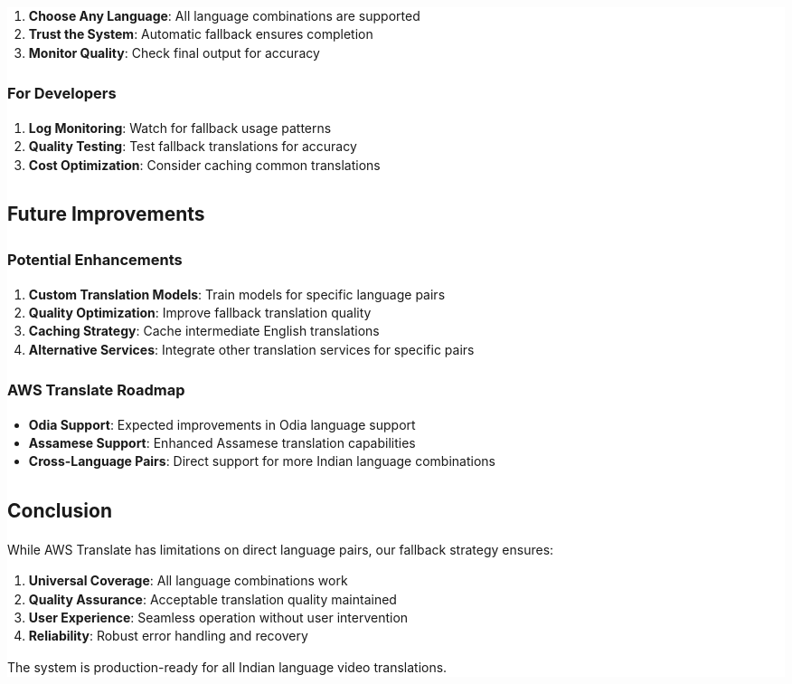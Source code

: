 1. **Choose Any Language**: All language combinations are supported
2. **Trust the System**: Automatic fallback ensures completion
3. **Monitor Quality**: Check final output for accuracy

### For Developers

1. **Log Monitoring**: Watch for fallback usage patterns
2. **Quality Testing**: Test fallback translations for accuracy
3. **Cost Optimization**: Consider caching common translations

## Future Improvements

### Potential Enhancements

1. **Custom Translation Models**: Train models for specific language pairs
2. **Quality Optimization**: Improve fallback translation quality
3. **Caching Strategy**: Cache intermediate English translations
4. **Alternative Services**: Integrate other translation services for specific pairs

### AWS Translate Roadmap

- **Odia Support**: Expected improvements in Odia language support
- **Assamese Support**: Enhanced Assamese translation capabilities
- **Cross-Language Pairs**: Direct support for more Indian language combinations

## Conclusion

While AWS Translate has limitations on direct language pairs, our fallback strategy ensures:

1. **Universal Coverage**: All language combinations work
2. **Quality Assurance**: Acceptable translation quality maintained
3. **User Experience**: Seamless operation without user intervention
4. **Reliability**: Robust error handling and recovery

The system is production-ready for all Indian language video translations. 